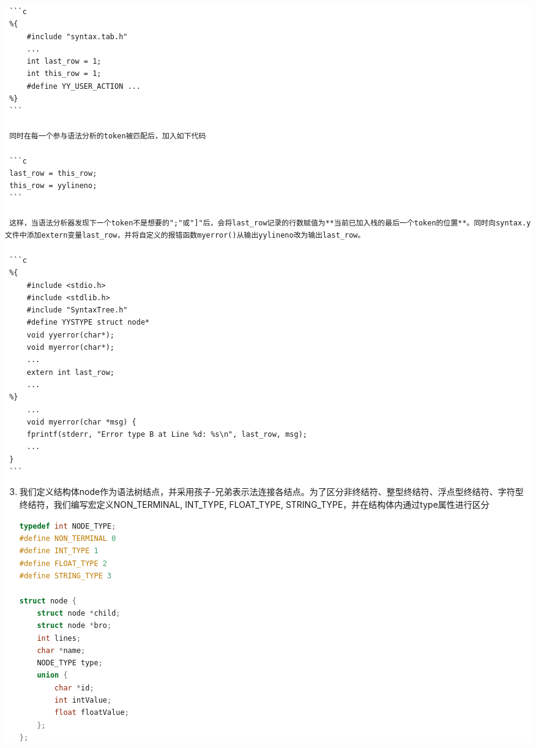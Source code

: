      ```c
     %{
         #include "syntax.tab.h"
         ...
         int last_row = 1;
         int this_row = 1;
         #define YY_USER_ACTION ...
     %}
     ```
     
     同时在每一个参与语法分析的token被匹配后，加入如下代码
     
     ```c
     last_row = this_row;
     this_row = yylineno;
     ```
     
     这样，当语法分析器发现下一个token不是想要的";"或"]"后，会将last_row记录的行数赋值为**当前已加入栈的最后一个token的位置**。同时向syntax.y文件中添加extern变量last_row，并将自定义的报错函数myerror()从输出yylineno改为输出last_row。
     
     ```c
     %{
         #include <stdio.h>
         #include <stdlib.h>
         #include "SyntaxTree.h"
         #define YYSTYPE struct node*
         void yyerror(char*);
         void myerror(char*);
         ...
         extern int last_row;
         ...
     %}
         ...
         void myerror(char *msg) {
         fprintf(stderr, "Error type B at Line %d: %s\n", last_row, msg);
         ...
     }
     ```
     
3.   我们定义结构体node作为语法树结点，并采用孩子-兄弟表示法连接各结点。为了区分非终结符、整型终结符、浮点型终结符、字符型终结符，我们编写宏定义NON_TERMINAL, INT_TYPE, FLOAT_TYPE, STRING_TYPE，并在结构体内通过type属性进行区分

     ```c
     typedef int NODE_TYPE;
     #define NON_TERMINAL 0
     #define INT_TYPE 1
     #define FLOAT_TYPE 2
     #define STRING_TYPE 3
     
     struct node {
         struct node *child;
         struct node *bro;
         int lines;
         char *name;
         NODE_TYPE type;
         union {
             char *id;
             int intValue;
             float floatValue;
         };
     };
     
